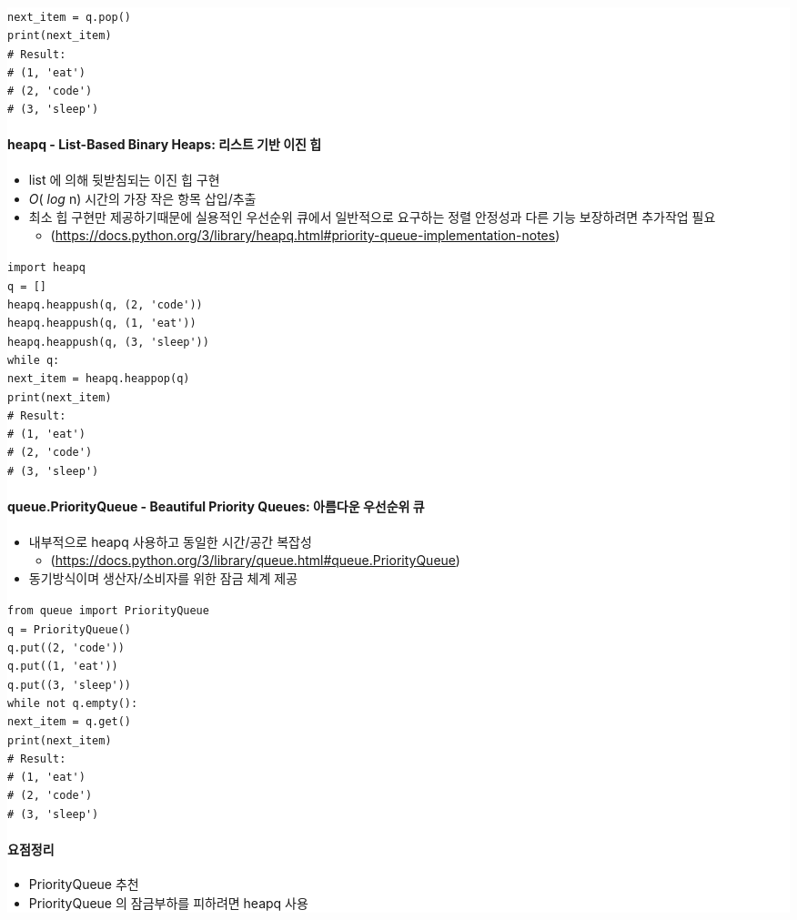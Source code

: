 ```
next_item = q.pop()
print(next_item)
# Result:
# (1, 'eat')
# (2, 'code')
# (3, 'sleep')
```

#### heapq - List-Based Binary Heaps: 리스트 기반 이진 힙
- list 에 의해 뒷받침되는 이진 힙 구현
- _O_( _log_ n) 시간의 가장 작은 항목 삽입/추출
- 최소 힙 구현만 제공하기때문에 실용적인 우선순위 큐에서 일반적으로 요구하는 정렬 안정성과 다른 기능 보장하려면 추가작업 필요
    - (https://docs.python.org/3/library/heapq.html#priority-queue-implementation-notes)
```
import heapq
q = []
heapq.heappush(q, (2, 'code'))
heapq.heappush(q, (1, 'eat'))
heapq.heappush(q, (3, 'sleep'))
while q:
next_item = heapq.heappop(q)
print(next_item)
# Result:
# (1, 'eat')
# (2, 'code')
# (3, 'sleep')
```

#### queue.PriorityQueue - Beautiful Priority Queues: 아름다운 우선순위 큐
- 내부적으로 heapq 사용하고 동일한 시간/공간 복잡성
    - (https://docs.python.org/3/library/queue.html#queue.PriorityQueue)
- 동기방식이며 생산자/소비자를 위한 잠금 체계 제공  
```
from queue import PriorityQueue
q = PriorityQueue()
q.put((2, 'code'))
q.put((1, 'eat'))
q.put((3, 'sleep'))
while not q.empty():
next_item = q.get()
print(next_item)
# Result:
# (1, 'eat')
# (2, 'code')
# (3, 'sleep')
```
#### 요점정리
- PriorityQueue 추천
- PriorityQueue 의 잠금부하를 피하려면 heapq 사용
